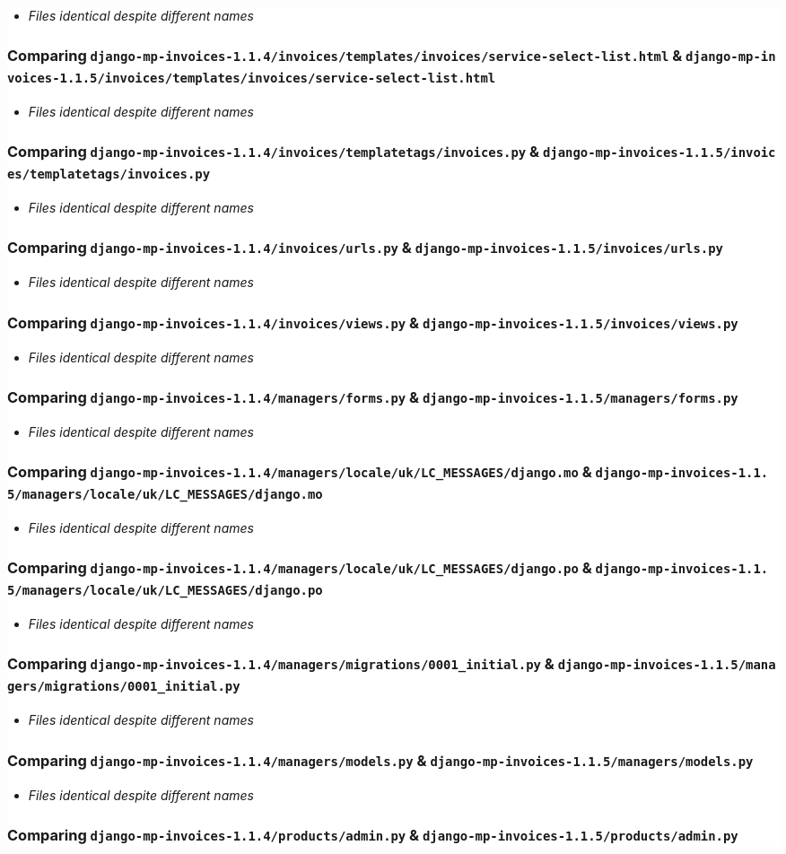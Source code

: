  * *Files identical despite different names*

### Comparing `django-mp-invoices-1.1.4/invoices/templates/invoices/service-select-list.html` & `django-mp-invoices-1.1.5/invoices/templates/invoices/service-select-list.html`

 * *Files identical despite different names*

### Comparing `django-mp-invoices-1.1.4/invoices/templatetags/invoices.py` & `django-mp-invoices-1.1.5/invoices/templatetags/invoices.py`

 * *Files identical despite different names*

### Comparing `django-mp-invoices-1.1.4/invoices/urls.py` & `django-mp-invoices-1.1.5/invoices/urls.py`

 * *Files identical despite different names*

### Comparing `django-mp-invoices-1.1.4/invoices/views.py` & `django-mp-invoices-1.1.5/invoices/views.py`

 * *Files identical despite different names*

### Comparing `django-mp-invoices-1.1.4/managers/forms.py` & `django-mp-invoices-1.1.5/managers/forms.py`

 * *Files identical despite different names*

### Comparing `django-mp-invoices-1.1.4/managers/locale/uk/LC_MESSAGES/django.mo` & `django-mp-invoices-1.1.5/managers/locale/uk/LC_MESSAGES/django.mo`

 * *Files identical despite different names*

### Comparing `django-mp-invoices-1.1.4/managers/locale/uk/LC_MESSAGES/django.po` & `django-mp-invoices-1.1.5/managers/locale/uk/LC_MESSAGES/django.po`

 * *Files identical despite different names*

### Comparing `django-mp-invoices-1.1.4/managers/migrations/0001_initial.py` & `django-mp-invoices-1.1.5/managers/migrations/0001_initial.py`

 * *Files identical despite different names*

### Comparing `django-mp-invoices-1.1.4/managers/models.py` & `django-mp-invoices-1.1.5/managers/models.py`

 * *Files identical despite different names*

### Comparing `django-mp-invoices-1.1.4/products/admin.py` & `django-mp-invoices-1.1.5/products/admin.py`
